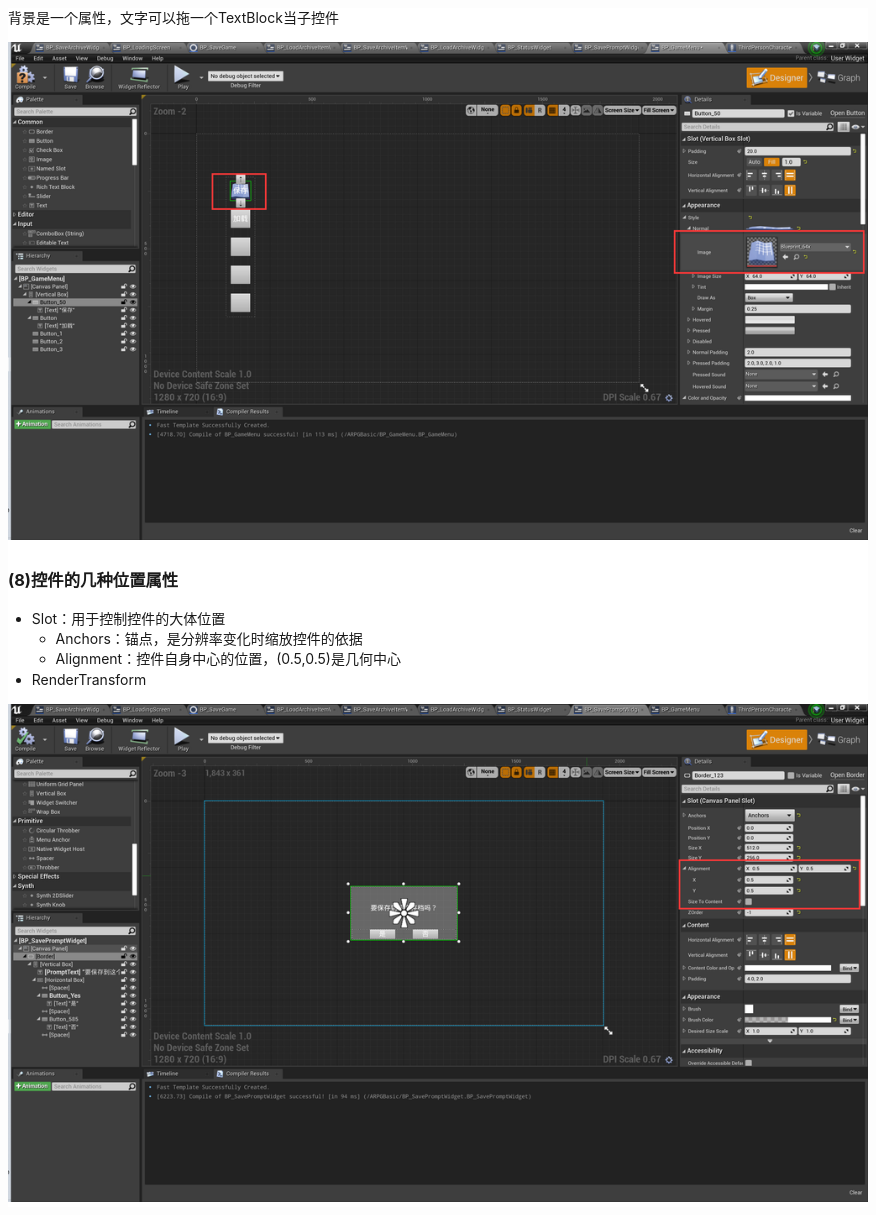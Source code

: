 背景是一个属性，文字可以拖一个TextBlock当子控件

![image-20200828160121211](pictures/image-20200828160121211.png)

### (8)控件的几种位置属性

- Slot：用于控制控件的大体位置
  - Anchors：锚点，是分辨率变化时缩放控件的依据
  - Alignment：控件自身中心的位置，(0.5,0.5)是几何中心
- RenderTransform 



![image-20200828162436587](pictures/image-20200828162436587.png)

